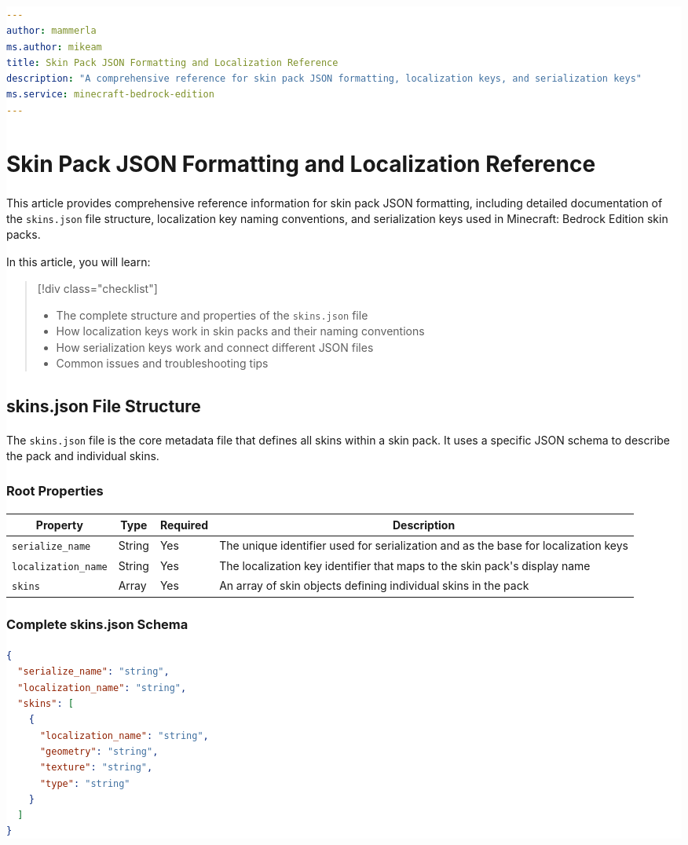 ```yaml
---
author: mammerla
ms.author: mikeam
title: Skin Pack JSON Formatting and Localization Reference
description: "A comprehensive reference for skin pack JSON formatting, localization keys, and serialization keys"
ms.service: minecraft-bedrock-edition
---
```


# Skin Pack JSON Formatting and Localization Reference

This article provides comprehensive reference information for skin pack JSON formatting, including detailed documentation of the `skins.json` file structure, localization key naming conventions, and serialization keys used in Minecraft: Bedrock Edition skin packs.

In this article, you will learn:

> [!div class="checklist"]
>
> - The complete structure and properties of the `skins.json` file
> - How localization keys work in skin packs and their naming conventions
> - How serialization keys work and connect different JSON files
> - Common issues and troubleshooting tips

## skins.json File Structure

The `skins.json` file is the core metadata file that defines all skins within a skin pack. It uses a specific JSON schema to describe the pack and individual skins.

### Root Properties

| Property | Type | Required | Description |
|----------|------|----------|-------------|
| `serialize_name` | String | Yes | The unique identifier used for serialization and as the base for localization keys |
| `localization_name` | String | Yes | The localization key identifier that maps to the skin pack's display name |
| `skins` | Array | Yes | An array of skin objects defining individual skins in the pack |

### Complete skins.json Schema

```json
{
  "serialize_name": "string",
  "localization_name": "string", 
  "skins": [
    {
      "localization_name": "string",
      "geometry": "string",
      "texture": "string",
      "type": "string"
    }
  ]
}
```
